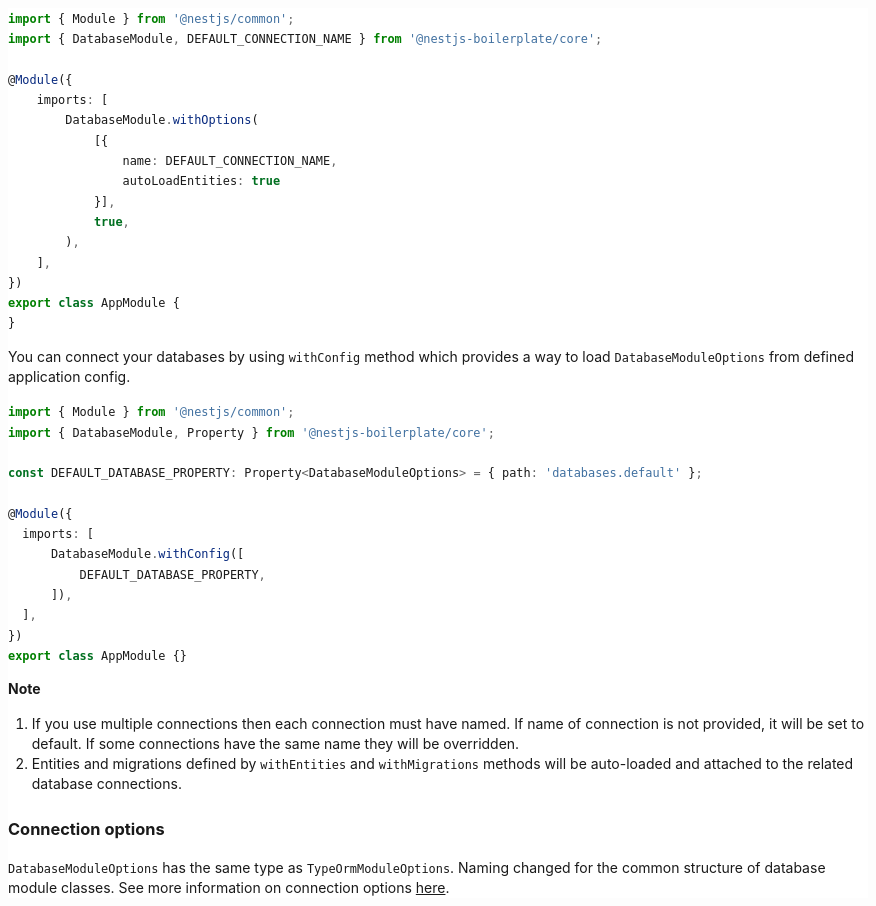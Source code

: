 ```typescript
import { Module } from '@nestjs/common';
import { DatabaseModule, DEFAULT_CONNECTION_NAME } from '@nestjs-boilerplate/core';

@Module({
    imports: [
        DatabaseModule.withOptions(
            [{
                name: DEFAULT_CONNECTION_NAME,
                autoLoadEntities: true
            }],
            true,
        ),
    ],
})
export class AppModule {
}
```

You can connect your databases by using `withConfig` method which provides a way to load `DatabaseModuleOptions`
from defined application config.

```typescript
import { Module } from '@nestjs/common';
import { DatabaseModule, Property } from '@nestjs-boilerplate/core';

const DEFAULT_DATABASE_PROPERTY: Property<DatabaseModuleOptions> = { path: 'databases.default' };

@Module({
  imports: [
      DatabaseModule.withConfig([
          DEFAULT_DATABASE_PROPERTY,
      ]),
  ],
})
export class AppModule {}
```

**Note**
1. If you use multiple connections then each connection must have named. If name of connection is not provided,
   it will be set to default. If some connections have the same name they will be overridden.
2. Entities and migrations defined by `withEntities` and `withMigrations` methods will be auto-loaded and attached
   to the related database connections.

### Connection options

`DatabaseModuleOptions` has the same type as `TypeOrmModuleOptions`. Naming changed for the common structure
of database module classes. See more information on connection options [here](https://docs.nestjs.com/techniques/database#typeorm-integration).
